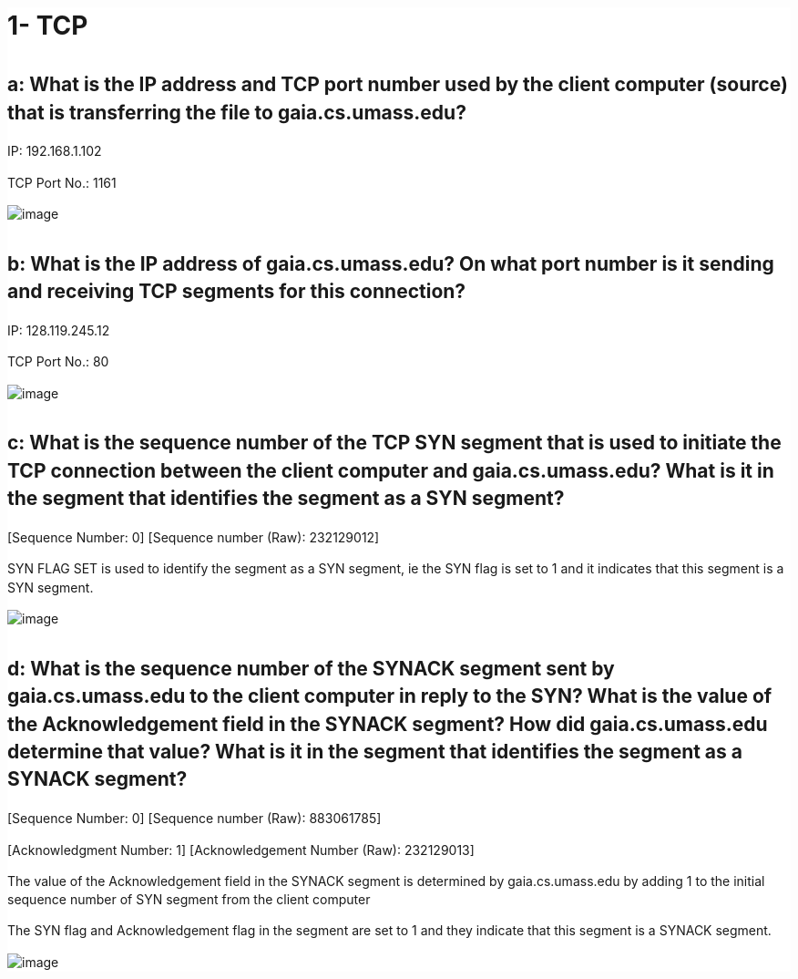 # 1- TCP
## a:  What is the IP address and TCP port number used by the client computer (source) that is transferring the file to gaia.cs.umass.edu?

IP: 192.168.1.102

TCP Port No.: 1161

![image](https://github.com/udayk01/network_f/assets/52235763/20461b5f-dc44-4ef1-98c1-dfdb459588a2)

## b:  What is the IP address of gaia.cs.umass.edu? On what port number is it sending and receiving TCP segments for this connection?

IP: 128.119.245.12

TCP Port No.: 80

![image](https://github.com/udayk01/network_f/assets/52235763/2d57dff3-a7fe-428e-909e-2cf32eda6a22)

## c:  What is the sequence number of the TCP SYN segment that is used to initiate the TCP connection between the client computer and gaia.cs.umass.edu? What is it in the segment that identifies the segment as a SYN segment?

[Sequence Number: 0]  [Sequence number (Raw): 232129012]

SYN FLAG SET is used to identify the segment as a SYN segment, ie the SYN flag is set to 1 and it indicates that this segment is a SYN segment.

![image](https://github.com/udayk01/network_f/assets/52235763/8fd9e531-737d-4fe4-b7cf-cd35c944aa80)

## d:  What is the sequence number of the SYNACK segment sent by gaia.cs.umass.edu to the client computer in reply to the SYN? What is the value of the Acknowledgement field in the SYNACK segment? How did gaia.cs.umass.edu determine that value? What is it in the segment that identifies the segment as a SYNACK segment?

[Sequence Number: 0]   [Sequence number (Raw): 883061785]

[Acknowledgment Number: 1]  [Acknowledgement Number (Raw): 232129013]

The value of the Acknowledgement field in the SYNACK segment is determined by gaia.cs.umass.edu by adding 1 to the initial sequence number of SYN segment from the client computer

The SYN flag and Acknowledgement flag in the segment are set to 1 and they indicate that this segment is a SYNACK segment.

![image](https://github.com/udayk01/network_f/assets/52235763/a9267af2-1191-4999-a761-2ba02d7bd2a0)

